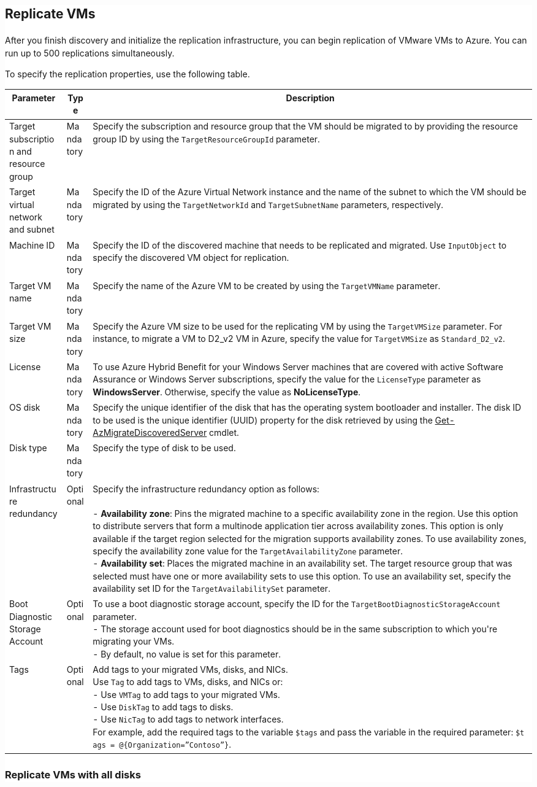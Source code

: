 ## Replicate VMs

After you finish discovery and initialize the replication infrastructure, you can begin replication of VMware VMs to Azure. You can run up to 500 replications simultaneously.

To specify the replication properties, use the following table.

Parameter | Type | Description
--- | --- | ---
 Target subscription and resource group |  Mandatory | Specify the subscription and resource group that the VM should be migrated to by providing the resource group ID by using the `TargetResourceGroupId` parameter.
 Target virtual network and subnet | Mandatory | Specify the ID of the Azure Virtual Network instance and the name of the subnet to which the VM should be migrated by using the `TargetNetworkId` and `TargetSubnetName` parameters, respectively.
 Machine ID | Mandatory | Specify the ID of the discovered machine that needs to be replicated and migrated. Use `InputObject` to specify the discovered VM object for replication.
 Target VM name | Mandatory | Specify the name of the Azure VM to be created by using the `TargetVMName` parameter.
 Target VM size | Mandatory | Specify the Azure VM size to be used for the replicating VM by using the `TargetVMSize` parameter. For instance, to migrate a VM to D2_v2 VM in Azure, specify the value for `TargetVMSize` as `Standard_D2_v2`.
 License | Mandatory | To use Azure Hybrid Benefit for your Windows Server machines that are covered with active Software Assurance or Windows Server subscriptions, specify the value for the `LicenseType` parameter as **WindowsServer**. Otherwise, specify the value as **NoLicenseType**.
 OS disk | Mandatory | Specify the unique identifier of the disk that has the operating system bootloader and installer. The disk ID to be used is the unique identifier (UUID) property for the disk retrieved by using the [Get-AzMigrateDiscoveredServer](/powershell/module/az.migrate/get-azmigratediscoveredserver) cmdlet.
 Disk type | Mandatory | Specify the type of disk to be used.
 Infrastructure redundancy | Optional | Specify the infrastructure redundancy option as follows:<br/><br/> - **Availability zone**: Pins the migrated machine to a specific availability zone in the region. Use this option to distribute servers that form a multinode application tier across availability zones. This option is only available if the target region selected for the migration supports availability zones. To use availability zones, specify the availability zone value for the `TargetAvailabilityZone` parameter. <br/> - **Availability set**: Places the migrated machine in an availability set. The target resource group that was selected must have one or more availability sets to use this option. To use an availability set, specify the availability set ID for the `TargetAvailabilitySet` parameter.
 Boot Diagnostic Storage Account | Optional | To use a boot diagnostic storage account, specify the ID for the `TargetBootDiagnosticStorageAccount` parameter. <br/> - The storage account used for boot diagnostics should be in the same subscription to which you're migrating your VMs. <br/> - By default, no value is set for this parameter.
 Tags | Optional | Add tags to your migrated VMs, disks, and NICs. <br/>  Use `Tag` to add tags to VMs, disks, and NICs or: <br/>- Use `VMTag` to add tags to your migrated VMs.<br/> - Use `DiskTag` to add tags to disks. <br/> - Use `NicTag` to add tags to network interfaces. <br/> For example, add the required tags to the variable `$tags` and pass the variable in the required parameter: `$tags = @{Organization=”Contoso”}`.

### Replicate VMs with all disks
